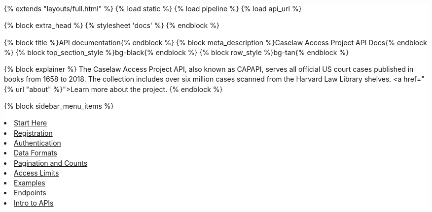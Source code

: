 {% extends "layouts/full.html" %}
{% load static %}
{% load pipeline %}
{% load api_url %}

{% block extra_head %}
  {% stylesheet 'docs' %}
{% endblock %}

{% block title %}API documentation{% endblock %}
{% block meta_description %}Caselaw Access Project API Docs{% endblock %}
{% block top_section_style %}bg-black{% endblock %}
{% block row_style %}bg-tan{% endblock %}


{% block explainer %}
  The Caselaw Access Project API, also known as CAPAPI, serves all official US court cases
  published in books from 1658 to 2018. The collection includes over six million cases scanned from
  the Harvard Law Library shelves.
  <a href="{% url "about" %}">Learn more about the project.</a>
{% endblock %}

{% block sidebar_menu_items %}
  <li>
    <a class="list-group-item" href="#getting-started">
      <span class="text">Start Here</span>
    </a>
  </li>
  <li>
    <a class="list-group-item" href="#registration">
      <span class="text">Registration</span>
    </a>
  </li>
  <li>
    <a class="list-group-item" href="#authentication">
      <span class="text">Authentication</span>
    </a>
  </li>
  <li>
    <a class="list-group-item" href="#dataformats">
      <span class="text">Data Formats</span>
    </a>
  </li>
  <li>
    <a class="list-group-item" href="#pagination">
      <span class="text">Pagination and Counts</span>
    </a>
  </li>
  <li>
    <a class="list-group-item" href="#limits">
      <span class="text">Access Limits</span>
    </a>
  </li>
  <li>
    <a class="list-group-item" href="#examples">
      <span class="text">Examples</span>
    </a>
  </li>
  <li>
    <a class="list-group-item" href="#endpoints">
      <span class="text">Endpoints</span>
    </a>
  </li>
  <li>
    <a class="list-group-item" href="#beginners">
      <span class="text">Intro to APIs</span>